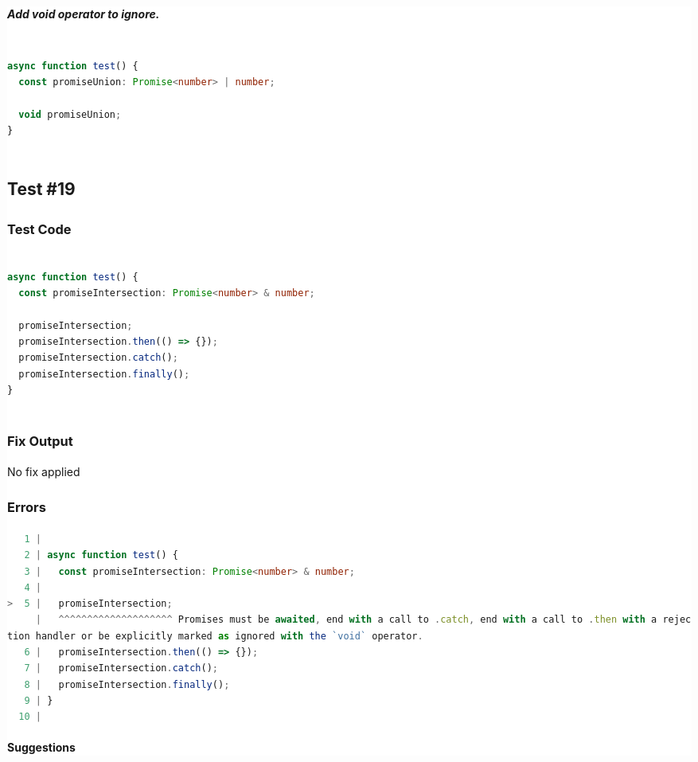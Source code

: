 ##### Add void operator to ignore.


```ts

async function test() {
  const promiseUnion: Promise<number> | number;

  void promiseUnion;
}
      
```

## Test #19

### Test Code


```ts

async function test() {
  const promiseIntersection: Promise<number> & number;

  promiseIntersection;
  promiseIntersection.then(() => {});
  promiseIntersection.catch();
  promiseIntersection.finally();
}
      
```

### Fix Output

No fix applied

### Errors


```ts
   1 |
   2 | async function test() {
   3 |   const promiseIntersection: Promise<number> & number;
   4 |
>  5 |   promiseIntersection;
     |   ^^^^^^^^^^^^^^^^^^^^ Promises must be awaited, end with a call to .catch, end with a call to .then with a rejection handler or be explicitly marked as ignored with the `void` operator.
   6 |   promiseIntersection.then(() => {});
   7 |   promiseIntersection.catch();
   8 |   promiseIntersection.finally();
   9 | }
  10 |       
```

#### Suggestions
